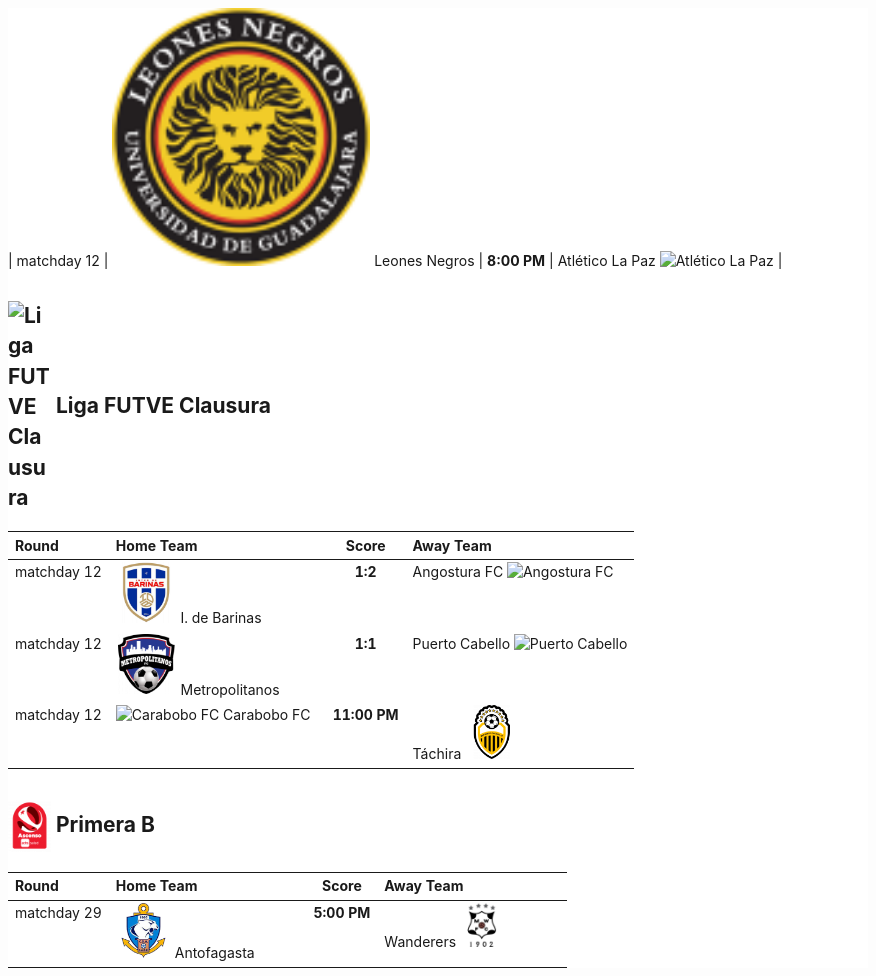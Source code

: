 | matchday 12 | <img src='https://github.com/salimt/Transfermarkt-ETL-and-LIVE-Scores/raw/main/live_scores/icons/Leones Negros/Leones Negros_icon.png' alt='Leones Negros' width='30%' height='30%' /> Leones Negros | **8:00 PM** | Atlético La Paz <img src='https://github.com/salimt/Transfermarkt-ETL-and-LIVE-Scores/raw/main/live_scores/icons/Atlético La Paz/Atlético La Paz_icon.png' alt='Atlético La Paz' width='25%' height='25%' /> |

</div>

## <img src='https://github.com/salimt/Transfermarkt-ETL-and-LIVE-Scores/raw/main/live_scores/icons/Liga FUTVE Clausura/Liga FUTVE Clausura_icon.png' alt='Liga FUTVE Clausura' style='width:5%; height:5%; display:inline-block; vertical-align:middle;' /> Liga FUTVE Clausura

<div align='center'>

| Round | Home Team | Score | Away Team |
|:------|:----------|:-----:|:----------|
| matchday 12 | <img src='https://github.com/salimt/Transfermarkt-ETL-and-LIVE-Scores/raw/main/live_scores/icons/I. de Barinas/I. de Barinas_icon.png' alt='I. de Barinas' width='30%' height='30%' /> I. de Barinas | **1:2** | Angostura FC <img src='https://github.com/salimt/Transfermarkt-ETL-and-LIVE-Scores/raw/main/live_scores/icons/Angostura FC/Angostura FC_icon.png' alt='Angostura FC' width='25%' height='25%' /> |
| matchday 12 | <img src='https://github.com/salimt/Transfermarkt-ETL-and-LIVE-Scores/raw/main/live_scores/icons/Metropolitanos/Metropolitanos_icon.png' alt='Metropolitanos' width='30%' height='30%' /> Metropolitanos | **1:1** | Puerto Cabello <img src='https://github.com/salimt/Transfermarkt-ETL-and-LIVE-Scores/raw/main/live_scores/icons/Puerto Cabello/Puerto Cabello_icon.png' alt='Puerto Cabello' width='25%' height='25%' /> |
| matchday 12 | <img src='https://github.com/salimt/Transfermarkt-ETL-and-LIVE-Scores/raw/main/live_scores/icons/Carabobo FC/Carabobo FC_icon.png' alt='Carabobo FC' width='30%' height='30%' /> Carabobo FC | **11:00 PM** | Táchira <img src='https://github.com/salimt/Transfermarkt-ETL-and-LIVE-Scores/raw/main/live_scores/icons/Táchira/Táchira_icon.png' alt='Táchira' width='25%' height='25%' /> |

</div>

## <img src='https://github.com/salimt/Transfermarkt-ETL-and-LIVE-Scores/raw/main/live_scores/icons/Primera B/Primera B_icon.png' alt='Primera B' style='width:5%; height:5%; display:inline-block; vertical-align:middle;' /> Primera B

<div align='center'>

| Round | Home Team | Score | Away Team |
|:------|:----------|:-----:|:----------|
| matchday 29 | <img src='https://github.com/salimt/Transfermarkt-ETL-and-LIVE-Scores/raw/main/live_scores/icons/Antofagasta/Antofagasta_icon.png' alt='Antofagasta' width='30%' height='30%' /> Antofagasta | **5:00 PM** | Wanderers <img src='https://github.com/salimt/Transfermarkt-ETL-and-LIVE-Scores/raw/main/live_scores/icons/Wanderers/Wanderers_icon.png' alt='Wanderers' width='25%' height='25%' /> |